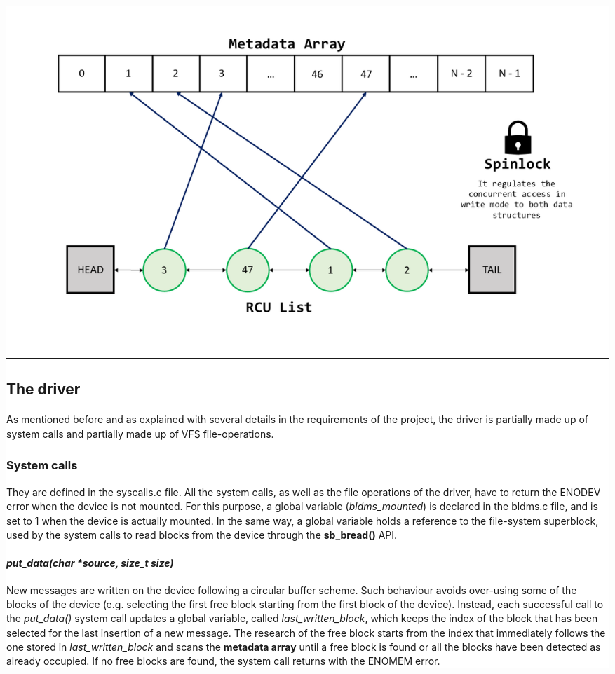 ![data structures](./img/rcu%20and%20array.png)

***

## The driver
As mentioned before and as explained with several details in the requirements of the project, the driver is partially made up of system calls and partially made up of VFS file-operations.

### System calls
They are defined in the [syscalls.c](./syscalls.c) file.
All the system calls, as well as the file operations of the driver, have to return the ENODEV error when the device is not mounted. For this purpose, a global variable (_bldms_mounted_) is declared in the [bldms.c](./bldms.c) file, and is set to 1 when the device is actually mounted. In the same way, a global variable holds a reference to the file-system superblock, used by the system calls to read blocks from the device through the **sb_bread()** API.

#### ___put_data(char *source, size_t size)___
New messages are written on the device following a circular buffer scheme. Such behaviour avoids over-using some of the blocks of the device (e.g. selecting the first free block starting from the first block of the device). Instead, each successful call to the _put_data()_ system call updates a global variable, called _last_written_block_, which keeps the index of the block that has been selected for the last insertion of a new message. The research of the free block starts from the index that immediately follows the one stored in _last_written_block_ and scans the **metadata array** until a free block is found or all the blocks have been detected as already occupied. If no free blocks are found, the system call returns with the ENOMEM error.
